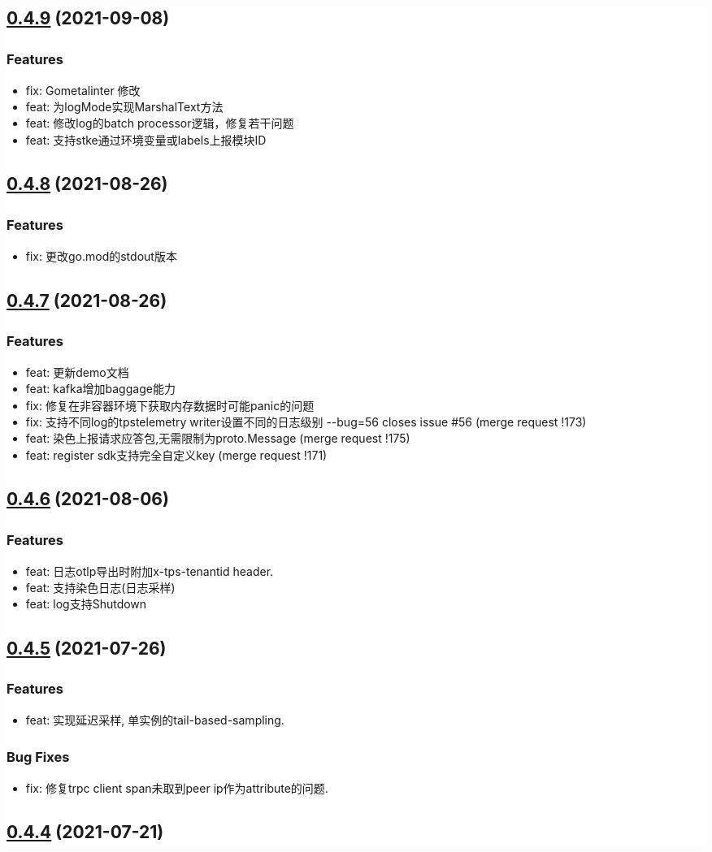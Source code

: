 ## [0.4.9](https://git.code.oa.com/tpstelemetry/tps-sdk-go/tree/v0.4.9) (2021-09-08)

### Features
- fix: Gometalinter 修改
- feat: 为logMode实现MarshalText方法
- feat: 修改log的batch processor逻辑，修复若干问题
- feat: 支持stke通过环境变量或labels上报模块ID

## [0.4.8](https://git.code.oa.com/tpstelemetry/tps-sdk-go/tree/v0.4.8) (2021-08-26)

### Features

- fix: 更改go.mod的stdout版本

## [0.4.7](https://git.code.oa.com/tpstelemetry/tps-sdk-go/tree/v0.4.7) (2021-08-26)

### Features

- feat: 更新demo文档
- feat: kafka增加baggage能力
- fix: 修复在非容器环境下获取内存数据时可能panic的问题
- fix: 支持不同log的tpstelemetry writer设置不同的日志级别 --bug=56 closes issue #56 (merge request !173)
- feat: 染色上报请求应答包,无需限制为proto.Message (merge request !175)
- feat: register sdk支持完全自定义key (merge request !171)

## [0.4.6](https://git.code.oa.com/tpstelemetry/tps-sdk-go/tree/v0.4.6) (2021-08-06)

### Features
- feat: 日志otlp导出时附加x-tps-tenantid header.
- feat: 支持染色日志(日志采样)
- feat: log支持Shutdown

## [0.4.5](https://git.code.oa.com/tpstelemetry/tps-sdk-go/tree/v0.4.5) (2021-07-26)

### Features
- feat: 实现延迟采样, 单实例的tail-based-sampling.

### Bug Fixes
- fix: 修复trpc client span未取到peer ip作为attribute的问题.

## [0.4.4](https://git.code.oa.com/tpstelemetry/tps-sdk-go/tree/v0.4.4) (2021-07-21)
